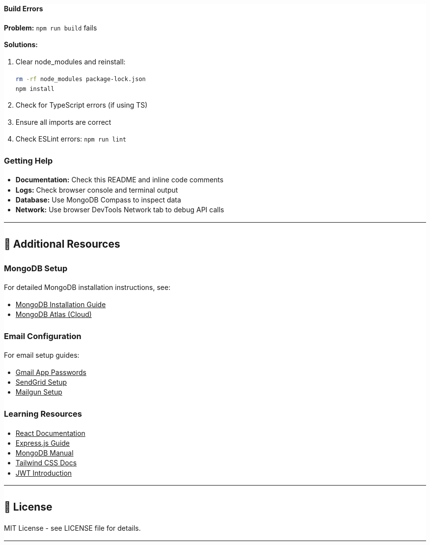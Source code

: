 #### Build Errors

**Problem:** `npm run build` fails

**Solutions:**
1. Clear node_modules and reinstall:
   ```bash
   rm -rf node_modules package-lock.json
   npm install
   ```

2. Check for TypeScript errors (if using TS)
3. Ensure all imports are correct
4. Check ESLint errors: `npm run lint`

### Getting Help

- **Documentation:** Check this README and inline code comments
- **Logs:** Check browser console and terminal output
- **Database:** Use MongoDB Compass to inspect data
- **Network:** Use browser DevTools Network tab to debug API calls

---

## 📝 Additional Resources

### MongoDB Setup

For detailed MongoDB installation instructions, see:
- [MongoDB Installation Guide](https://www.mongodb.com/docs/manual/installation/)
- [MongoDB Atlas (Cloud)](https://www.mongodb.com/cloud/atlas/register)

### Email Configuration

For email setup guides:
- [Gmail App Passwords](https://support.google.com/accounts/answer/185833)
- [SendGrid Setup](https://docs.sendgrid.com/for-developers/sending-email/integrating-with-the-smtp-api)
- [Mailgun Setup](https://documentation.mailgun.com/en/latest/quickstart-sending.html)

### Learning Resources

- [React Documentation](https://react.dev/)
- [Express.js Guide](https://expressjs.com/en/guide/routing.html)
- [MongoDB Manual](https://www.mongodb.com/docs/manual/)
- [Tailwind CSS Docs](https://tailwindcss.com/docs)
- [JWT Introduction](https://jwt.io/introduction)

---

## 📄 License

MIT License - see LICENSE file for details.

---